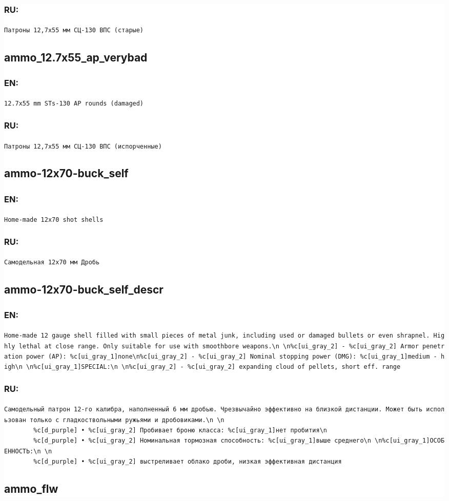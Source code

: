 ### RU:
```
Патроны 12,7x55 мм СЦ-130 ВПС (старые)
```
## ammo_12.7x55_ap_verybad

### EN:
```
12.7x55 mm STs-130 AP rounds (damaged)
```

### RU:
```
Патроны 12,7x55 мм СЦ-130 ВПС (испорченные)
```
## ammo-12x70-buck_self

### EN:
```
Home-made 12x70 shot shells
```

### RU:
```
Самодельная 12x70 мм Дробь
```
## ammo-12x70-buck_self_descr

### EN:
```
Home-made 12 gauge shell filled with small pieces of metal junk, including used or damaged bullets or even shrapnel. Highly lethal at close range. Only suitable for use with smoothbore weapons.\n \n%c[ui_gray_2] - %c[ui_gray_2] Armor penetration power (AP): %c[ui_gray_1]none\n%c[ui_gray_2] - %c[ui_gray_2] Nominal stopping power (DMG): %c[ui_gray_1]medium - high\n \n%c[ui_gray_1]SPECIAL:\n \n%c[ui_gray_2] - %c[ui_gray_2] expanding cloud of pellets, short eff. range
```

### RU:
```
Самодельный патрон 12-го калибра, наполненный 6 мм дробью. Чрезвычайно эффективно на близкой дистанции. Может быть использован только с гладкоствольными ружьями и дробовиками.\n \n
		%c[d_purple] • %c[ui_gray_2] Пробивает броню класса: %c[ui_gray_1]нет пробития\n
		%c[d_purple] • %c[ui_gray_2] Номинальная тормозная способность: %c[ui_gray_1]выше среднего\n \n%c[ui_gray_1]ОСОБЕННОСТЬ:\n \n
		%c[d_purple] • %c[ui_gray_2] выстреливает облако дроби, низкая эффективная дистанция
```
## ammo_flw
